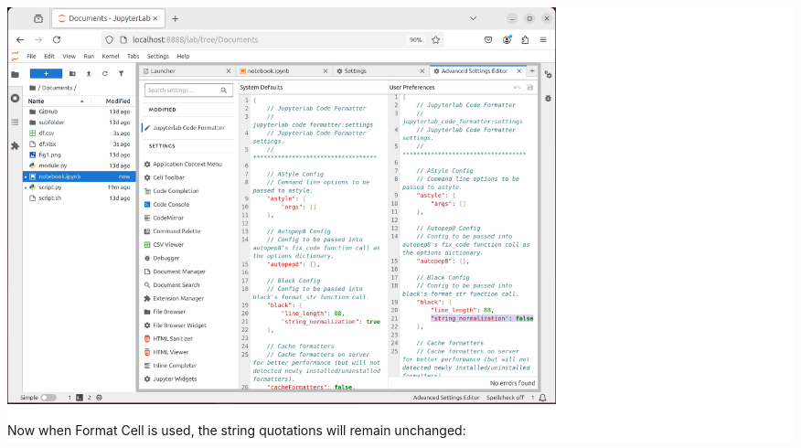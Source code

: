 <img src='./images/img_094.png' alt='img_094' width='600'/>

Now when Format Cell is used, the string quotations will remain unchanged:
